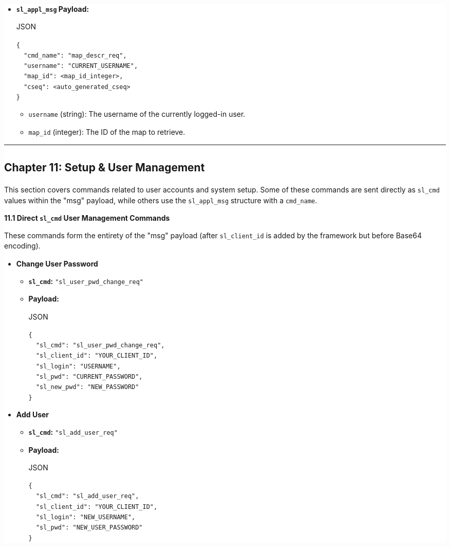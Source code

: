 -   **`sl_appl_msg`  Payload:**

    JSON

    ```
    {
      "cmd_name": "map_descr_req",
      "username": "CURRENT_USERNAME",
      "map_id": <map_id_integer>,
      "cseq": <auto_generated_cseq>
    }

    ```

    -   `username`  (string): The username of the currently logged-in user.

    -   `map_id`  (integer): The ID of the map to retrieve.


----------

## Chapter 11: Setup & User Management

This section covers commands related to user accounts and system setup. Some of these commands are sent directly as  `sl_cmd`  values within the "msg" payload, while others use the  `sl_appl_msg`  structure with a  `cmd_name`.

**11.1 Direct  `sl_cmd`  User Management Commands**

These commands form the entirety of the "msg" payload (after  `sl_client_id`  is added by the framework but before Base64 encoding).

-   **Change User Password**

    -   **`sl_cmd`:**  `"sl_user_pwd_change_req"`

    -   **Payload:**

        JSON

        ```
        {
          "sl_cmd": "sl_user_pwd_change_req",
          "sl_client_id": "YOUR_CLIENT_ID",
          "sl_login": "USERNAME",
          "sl_pwd": "CURRENT_PASSWORD",
          "sl_new_pwd": "NEW_PASSWORD"
        }

        ```

-   **Add User**

    -   **`sl_cmd`:**  `"sl_add_user_req"`

    -   **Payload:**

        JSON

        ```
        {
          "sl_cmd": "sl_add_user_req",
          "sl_client_id": "YOUR_CLIENT_ID",
          "sl_login": "NEW_USERNAME",
          "sl_pwd": "NEW_USER_PASSWORD"
        }
